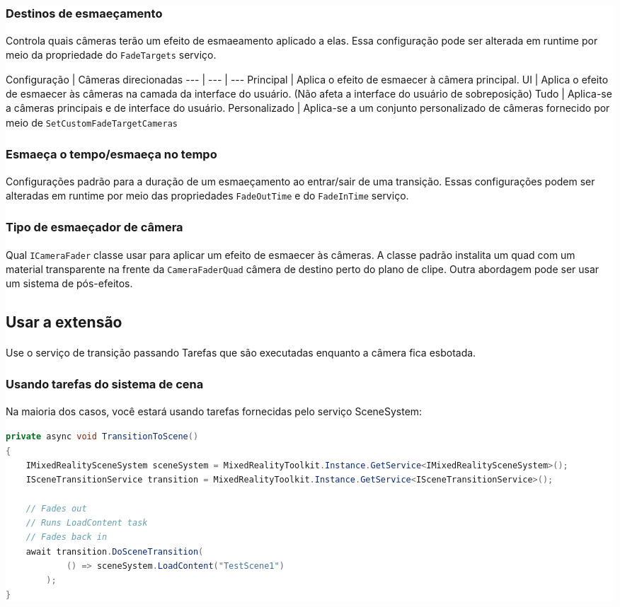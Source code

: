 ### <a name="fade-targets"></a>Destinos de esmaeçamento

Controla quais câmeras terão um efeito de esmaeamento aplicado a elas. Essa configuração pode ser alterada em runtime por meio da propriedade do `FadeTargets` serviço.

Configuração | Câmeras direcionadas
--- | --- | ---
Principal | Aplica o efeito de esmaecer à câmera principal.
UI | Aplica o efeito de esmaecer às câmeras na camada da interface do usuário. (Não afeta a interface do usuário de sobreposição)
Tudo | Aplica-se a câmeras principais e de interface do usuário.
Personalizado | Aplica-se a um conjunto personalizado de câmeras fornecido por meio de `SetCustomFadeTargetCameras`

### <a name="fade-out-time--fade-in-time"></a>Esmaeça o tempo/esmaeça no tempo

Configurações padrão para a duração de um esmaeçamento ao entrar/sair de uma transição. Essas configurações podem ser alteradas em runtime por meio das propriedades `FadeOutTime` e do `FadeInTime` serviço.

### <a name="camera-fader-type"></a>Tipo de esmaeçador de câmera

Qual `ICameraFader` classe usar para aplicar um efeito de esmaecer às câmeras. A classe padrão instalita um quad com um material transparente na frente da `CameraFaderQuad` câmera de destino perto do plano de clipe. Outra abordagem pode ser usar um sistema de pós-efeitos.

## <a name="using-the-extension"></a>Usar a extensão

Use o serviço de transição passando Tarefas que são executadas enquanto a câmera fica esbotada.

### <a name="using-scene-system-tasks"></a>Usando tarefas do sistema de cena

Na maioria dos casos, você estará usando tarefas fornecidas pelo serviço SceneSystem:

```c#
private async void TransitionToScene()
{
    IMixedRealitySceneSystem sceneSystem = MixedRealityToolkit.Instance.GetService<IMixedRealitySceneSystem>();
    ISceneTransitionService transition = MixedRealityToolkit.Instance.GetService<ISceneTransitionService>();

    // Fades out
    // Runs LoadContent task
    // Fades back in
    await transition.DoSceneTransition(
            () => sceneSystem.LoadContent("TestScene1")
        );
}
```
